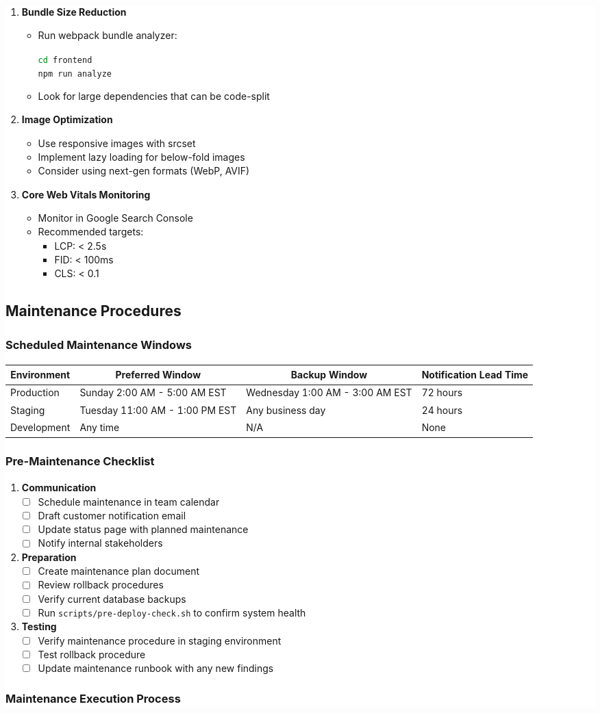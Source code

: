 1. **Bundle Size Reduction**
   - Run webpack bundle analyzer:
     ```bash
     cd frontend
     npm run analyze
     ```
   - Look for large dependencies that can be code-split

2. **Image Optimization**
   - Use responsive images with srcset
   - Implement lazy loading for below-fold images
   - Consider using next-gen formats (WebP, AVIF)

3. **Core Web Vitals Monitoring**
   - Monitor in Google Search Console
   - Recommended targets:
     - LCP: < 2.5s
     - FID: < 100ms
     - CLS: < 0.1

## Maintenance Procedures

### Scheduled Maintenance Windows

| Environment | Preferred Window | Backup Window | Notification Lead Time |
|-------------|------------------|--------------|------------------------|
| Production | Sunday 2:00 AM - 5:00 AM EST | Wednesday 1:00 AM - 3:00 AM EST | 72 hours |
| Staging | Tuesday 11:00 AM - 1:00 PM EST | Any business day | 24 hours |
| Development | Any time | N/A | None |

### Pre-Maintenance Checklist

1. **Communication**
   - [ ] Schedule maintenance in team calendar
   - [ ] Draft customer notification email
   - [ ] Update status page with planned maintenance
   - [ ] Notify internal stakeholders

2. **Preparation**
   - [ ] Create maintenance plan document
   - [ ] Review rollback procedures
   - [ ] Verify current database backups
   - [ ] Run `scripts/pre-deploy-check.sh` to confirm system health

3. **Testing**
   - [ ] Verify maintenance procedure in staging environment
   - [ ] Test rollback procedure
   - [ ] Update maintenance runbook with any new findings

### Maintenance Execution Process
